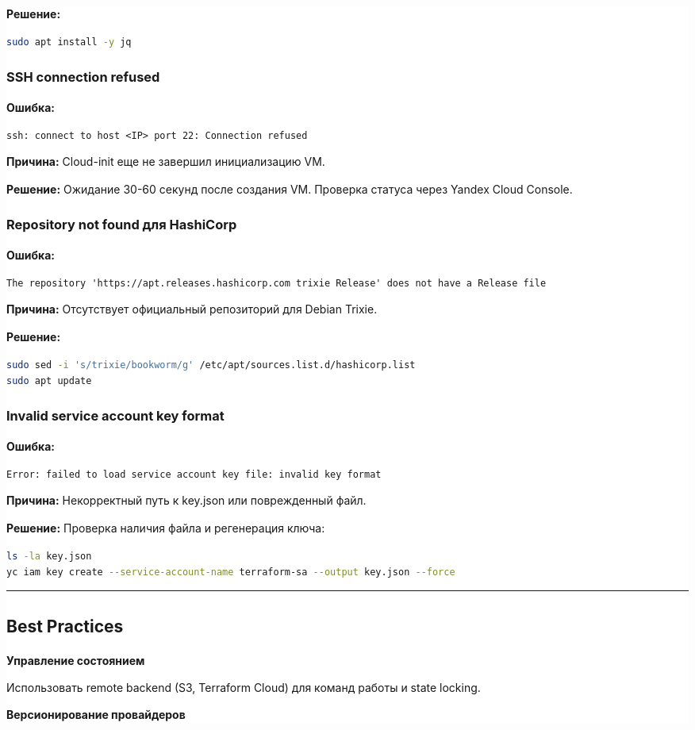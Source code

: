 **Решение:**
```bash
sudo apt install -y jq
```

### SSH connection refused

**Ошибка:**
```
ssh: connect to host <IP> port 22: Connection refused
```

**Причина:** Cloud-init еще не завершил инициализацию VM.

**Решение:**
Ожидание 30-60 секунд после создания VM. Проверка статуса через Yandex Cloud Console.

### Repository not found для HashiCorp

**Ошибка:**
```
The repository 'https://apt.releases.hashicorp.com trixie Release' does not have a Release file
```

**Причина:** Отсутствует официальный репозиторий для Debian Trixie.

**Решение:**
```bash
sudo sed -i 's/trixie/bookworm/g' /etc/apt/sources.list.d/hashicorp.list
sudo apt update
```

### Invalid service account key format

**Ошибка:**
```
Error: failed to load service account key file: invalid key format
```

**Причина:** Некорректный путь к key.json или поврежденный файл.

**Решение:**
Проверка наличия файла и регенерация ключа:
```bash
ls -la key.json
yc iam key create --service-account-name terraform-sa --output key.json --force
```

---

## Best Practices

**Управление состоянием**

Использовать remote backend (S3, Terraform Cloud) для команд работы и state locking.

**Версионирование провайдеров**
